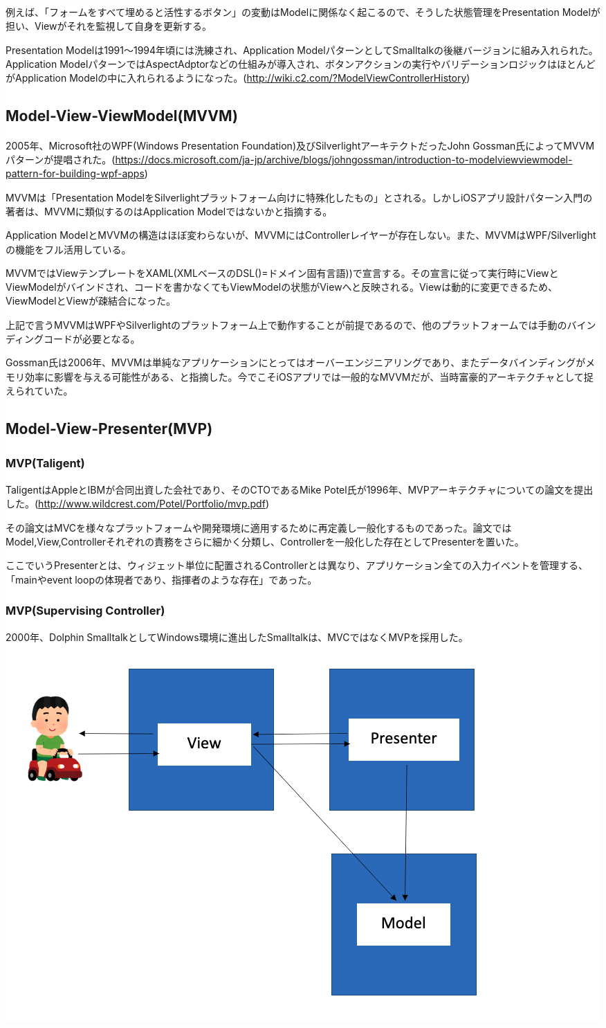 例えば、「フォームをすべて埋めると活性するボタン」の変動はModelに関係なく起こるので、そうした状態管理をPresentation Modelが担い、Viewがそれを監視して自身を更新する。

Presentation Modelは1991〜1994年頃には洗練され、Application ModelパターンとしてSmalltalkの後継バージョンに組み入れられた。Application ModelパターンではAspectAdptorなどの仕組みが導入され、ボタンアクションの実行やバリデーションロジックはほとんどがApplication Modelの中に入れられるようになった。(http://wiki.c2.com/?ModelViewControllerHistory)

## Model-View-ViewModel(MVVM)
2005年、Microsoft社のWPF(Windows Presentation Foundation)及びSilverlightアーキテクトだったJohn Gossman氏によってMVVMパターンが提唱された。(https://docs.microsoft.com/ja-jp/archive/blogs/johngossman/introduction-to-modelviewviewmodel-pattern-for-building-wpf-apps)

MVVMは「Presentation ModelをSilverlightプラットフォーム向けに特殊化したもの」とされる。しかしiOSアプリ設計パターン入門の著者は、MVVMに類似するのはApplication Modelではないかと指摘する。

Application ModelとMVVMの構造はほぼ変わらないが、MVVMにはControllerレイヤーが存在しない。また、MVVMはWPF/Silverlightの機能をフル活用している。

MVVMではViewテンプレートをXAML(XMLベースのDSL()=ドメイン固有言語))で宣言する。その宣言に従って実行時にViewとViewModelがバインドされ、コードを書かなくてもViewModelの状態がViewへと反映される。Viewは動的に変更できるため、ViewModelとViewが疎結合になった。

上記で言うMVVMはWPFやSilverlightのプラットフォーム上で動作することが前提であるので、他のプラットフォームでは手動のバインディングコードが必要となる。

Gossman氏は2006年、MVVMは単純なアプリケーションにとってはオーバーエンジニアリングであり、またデータバインディングがメモリ効率に影響を与える可能性がある、と指摘した。今でこそiOSアプリでは一般的なMVVMだが、当時富豪的アーキテクチャとして捉えられていた。

## Model-View-Presenter(MVP)
### MVP(Taligent)
TaligentはAppleとIBMが合同出資した会社であり、そのCTOであるMike Potel氏が1996年、MVPアーキテクチャについての論文を提出した。(http://www.wildcrest.com/Potel/Portfolio/mvp.pdf)

その論文はMVCを様々なプラットフォームや開発環境に適用するために再定義し一般化するものであった。論文ではModel,View,Controllerそれぞれの責務をさらに細かく分類し、Controllerを一般化した存在としてPresenterを置いた。

ここでいうPresenterとは、ウィジェット単位に配置されるControllerとは異なり、アプリケーション全ての入力イベントを管理する、「mainやevent loopの体現者であり、指揮者のような存在」であった。

### MVP(Supervising Controller)
2000年、Dolphin SmalltalkとしてWindows環境に進出したSmalltalkは、MVCではなくMVPを採用した。

![](image/mvp_supervising_controller.png)